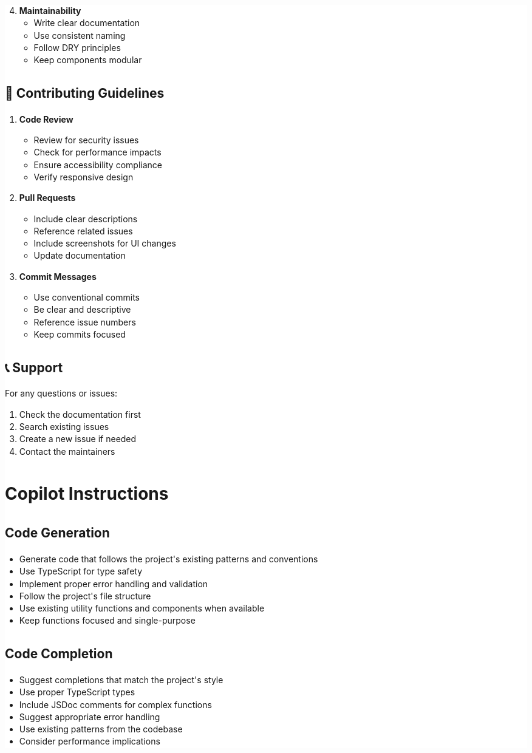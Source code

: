 4. **Maintainability**
   - Write clear documentation
   - Use consistent naming
   - Follow DRY principles
   - Keep components modular

## 🤝 Contributing Guidelines

1. **Code Review**
   - Review for security issues
   - Check for performance impacts
   - Ensure accessibility compliance
   - Verify responsive design

2. **Pull Requests**
   - Include clear descriptions
   - Reference related issues
   - Include screenshots for UI changes
   - Update documentation

3. **Commit Messages**
   - Use conventional commits
   - Be clear and descriptive
   - Reference issue numbers
   - Keep commits focused

## 📞 Support

For any questions or issues:
1. Check the documentation first
2. Search existing issues
3. Create a new issue if needed
4. Contact the maintainers 

# Copilot Instructions

## Code Generation
- Generate code that follows the project's existing patterns and conventions
- Use TypeScript for type safety
- Implement proper error handling and validation
- Follow the project's file structure
- Use existing utility functions and components when available
- Keep functions focused and single-purpose

## Code Completion
- Suggest completions that match the project's style
- Use proper TypeScript types
- Include JSDoc comments for complex functions
- Suggest appropriate error handling
- Use existing patterns from the codebase
- Consider performance implications

